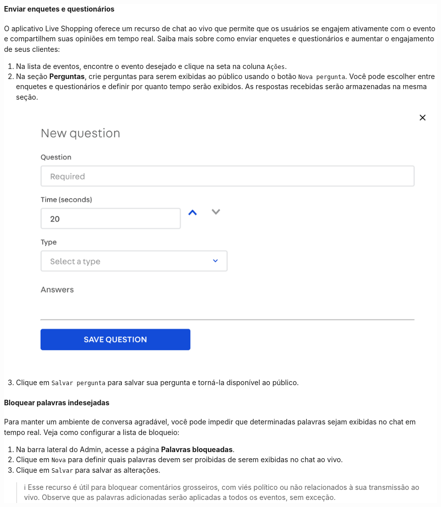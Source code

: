 #### Enviar enquetes e questionários

O aplicativo Live Shopping oferece um recurso de chat ao vivo que permite que os usuários se engajem ativamente com o evento e compartilhem suas opiniões em tempo real. Saiba mais sobre como enviar enquetes e questionários e aumentar o engajamento de seus clientes:

1. Na lista de eventos, encontre o evento desejado e clique na seta na coluna `Ações`.
2. Na seção **Perguntas**, crie perguntas para serem exibidas ao público usando o botão `Nova pergunta`. Você pode escolher entre enquetes e questionários e definir por quanto tempo serão exibidos. As respostas recebidas serão armazenadas na mesma seção.
  ![ls-question](https://raw.githubusercontent.com/vtexdocs/help-center-content/refs/heads/main/docs/pt/tutorials/apps/live-shopping/live-shopping-eventos_3.png)
1. Clique em `Salvar pergunta` para salvar sua pergunta e torná-la disponível ao público.

#### Bloquear palavras indesejadas

Para manter um ambiente de conversa agradável, você pode impedir que determinadas palavras sejam exibidas no chat em tempo real. Veja como configurar a lista de bloqueio:

1. Na barra lateral do Admin, acesse a página **Palavras bloqueadas**.
2. Clique em `Nova` para definir quais palavras devem ser proibidas de serem exibidas no chat ao vivo.
3. Clique em `Salvar` para salvar as alterações.

> ℹ️ Esse recurso é útil para bloquear comentários grosseiros, com viés político ou não relacionados à sua transmissão ao vivo. Observe que as palavras adicionadas serão aplicadas a todos os eventos, sem exceção.
